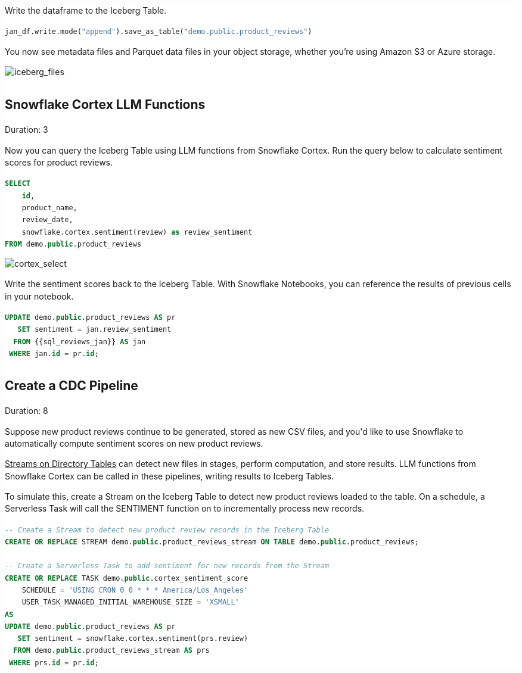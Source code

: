 Write the dataframe to the Iceberg Table.

```python
jan_df.write.mode("append").save_as_table("demo.public.product_reviews")
```

You now see metadata files and Parquet data files in your object storage, whether you’re using Amazon S3 or Azure storage.

![iceberg_files](assets/iceberg_files.png)

## Snowflake Cortex LLM Functions
Duration: 3

Now you can query the Iceberg Table using LLM functions from Snowflake Cortex. Run the query below to calculate sentiment scores for product reviews.

```sql
SELECT
    id,
    product_name,
    review_date,
    snowflake.cortex.sentiment(review) as review_sentiment
FROM demo.public.product_reviews
```

![cortex_select](assets/cortex_select.png)

Write the sentiment scores back to the Iceberg Table. With Snowflake Notebooks, you can reference the results of previous cells in your notebook.

```sql
UPDATE demo.public.product_reviews AS pr
   SET sentiment = jan.review_sentiment
  FROM {{sql_reviews_jan}} AS jan
 WHERE jan.id = pr.id;
```

## Create a CDC Pipeline
Duration: 8

Suppose new product reviews continue to be generated, stored as new CSV files, and you'd like to use Snowflake to automatically compute sentiment scores on new product reviews.

[Streams on Directory Tables](https://docs.snowflake.com/en/user-guide/data-load-dirtables-pipeline) can detect new files in stages, perform computation, and store results. LLM functions from Snowflake Cortex can be called in these pipelines, writing results to Iceberg Tables.

To simulate this, create a Stream on the Iceberg Table to detect new product reviews loaded to the table. On a schedule, a Serverless Task will call the SENTIMENT function on to incrementally process new records.

```sql
-- Create a Stream to detect new product review records in the Iceberg Table
CREATE OR REPLACE STREAM demo.public.product_reviews_stream ON TABLE demo.public.product_reviews;

-- Create a Serverless Task to add sentiment for new records from the Stream
CREATE OR REPLACE TASK demo.public.cortex_sentiment_score
    SCHEDULE = 'USING CRON 0 0 * * * America/Los_Angeles'
    USER_TASK_MANAGED_INITIAL_WAREHOUSE_SIZE = 'XSMALL'
AS
UPDATE demo.public.product_reviews AS pr
   SET sentiment = snowflake.cortex.sentiment(prs.review)
  FROM demo.public.product_reviews_stream AS prs
 WHERE prs.id = pr.id;
```
